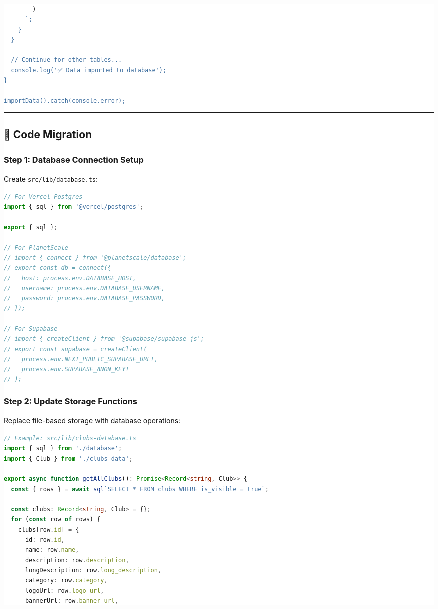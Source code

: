 ```javascript
        )
      `;
    }
  }

  // Continue for other tables...
  console.log('✅ Data imported to database');
}

importData().catch(console.error);
```

---

## 🔧 Code Migration

### Step 1: Database Connection Setup

Create `src/lib/database.ts`:

```typescript
// For Vercel Postgres
import { sql } from '@vercel/postgres';

export { sql };

// For PlanetScale
// import { connect } from '@planetscale/database';
// export const db = connect({
//   host: process.env.DATABASE_HOST,
//   username: process.env.DATABASE_USERNAME,
//   password: process.env.DATABASE_PASSWORD,
// });

// For Supabase
// import { createClient } from '@supabase/supabase-js';
// export const supabase = createClient(
//   process.env.NEXT_PUBLIC_SUPABASE_URL!,
//   process.env.SUPABASE_ANON_KEY!
// );
```

### Step 2: Update Storage Functions

Replace file-based storage with database operations:

```typescript
// Example: src/lib/clubs-database.ts
import { sql } from './database';
import { Club } from './clubs-data';

export async function getAllClubs(): Promise<Record<string, Club>> {
  const { rows } = await sql`SELECT * FROM clubs WHERE is_visible = true`;
  
  const clubs: Record<string, Club> = {};
  for (const row of rows) {
    clubs[row.id] = {
      id: row.id,
      name: row.name,
      description: row.description,
      longDescription: row.long_description,
      category: row.category,
      logoUrl: row.logo_url,
      bannerUrl: row.banner_url,
```